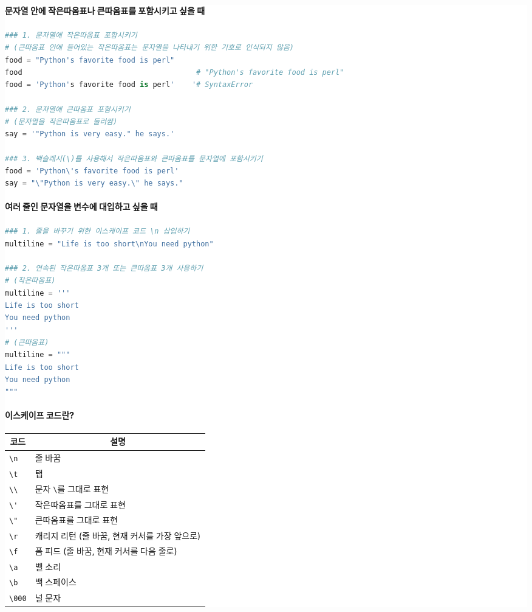
#### 문자열 안에 작은따옴표나 큰따옴표를 포함시키고 싶을 때

```python
### 1. 문자열에 작은따옴표 포함시키기
# (큰따옴표 안에 들어있는 작은따옴표는 문자열을 나타내기 위한 기호로 인식되지 않음)
food = "Python's favorite food is perl"
food                                        # "Python's favorite food is perl"
food = 'Python's favorite food is perl'    '# SyntaxError

### 2. 문자열에 큰따옴표 포함시키기
# (문자열을 작은따옴표로 둘러쌈)
say = '"Python is very easy." he says.'

### 3. 백슬래시(\)를 사용해서 작은따옴표와 큰따옴표를 문자열에 포함시키기
food = 'Python\'s favorite food is perl'
say = "\"Python is very easy.\" he says."
```


#### 여러 줄인 문자열을 변수에 대입하고 싶을 때

```python
### 1. 줄을 바꾸기 위한 이스케이프 코드 \n 삽입하기
multiline = "Life is too short\nYou need python"

### 2. 연속된 작은따옴표 3개 또는 큰따옴표 3개 사용하기
# (작은따옴표)
multiline = '''
Life is too short
You need python
'''
# (큰따옴표)
multiline = """
Life is too short
You need python
"""
```


#### 이스케이프 코드란?

| 코드   | 설명                                           |
| ------ | ---------------------------------------------- |
| `\n`   | 줄 바꿈                                        |
| `\t`   | 탭                                             |
| `\\`   | 문자 `\`를 그대로 표현                         |
| `\'`   | 작은따옴표를 그대로 표현                       |
| `\"`   | 큰따옴표를 그대로 표현                         |
| `\r`   | 캐리지 리턴 (줄 바꿈, 현재 커서를 가장 앞으로) |
| `\f`   | 폼 피드 (줄 바꿈, 현재 커서를 다음 줄로)       |
| `\a`   | 벨 소리                                        |
| `\b`   | 백 스페이스                                    |
| `\000` | 널 문자                                        |
